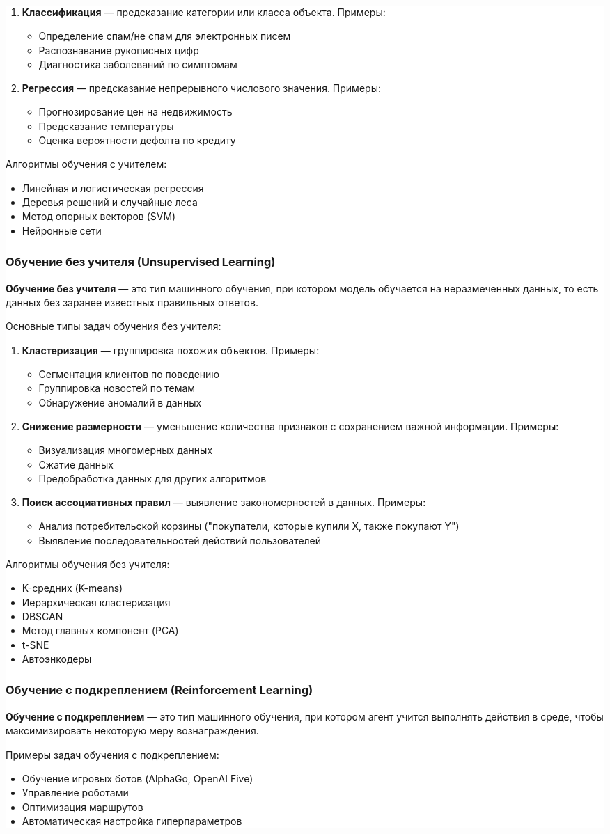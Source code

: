 1. **Классификация** — предсказание категории или класса объекта. Примеры:
   - Определение спам/не спам для электронных писем
   - Распознавание рукописных цифр
   - Диагностика заболеваний по симптомам

2. **Регрессия** — предсказание непрерывного числового значения. Примеры:
   - Прогнозирование цен на недвижимость
   - Предсказание температуры
   - Оценка вероятности дефолта по кредиту

Алгоритмы обучения с учителем:

- Линейная и логистическая регрессия
- Деревья решений и случайные леса
- Метод опорных векторов (SVM)
- Нейронные сети

### Обучение без учителя (Unsupervised Learning)

**Обучение без учителя** — это тип машинного обучения, при котором модель обучается на неразмеченных данных, то есть данных без заранее известных правильных ответов.

Основные типы задач обучения без учителя:

1. **Кластеризация** — группировка похожих объектов. Примеры:
   - Сегментация клиентов по поведению
   - Группировка новостей по темам
   - Обнаружение аномалий в данных

2. **Снижение размерности** — уменьшение количества признаков с сохранением важной информации. Примеры:
   - Визуализация многомерных данных
   - Сжатие данных
   - Предобработка данных для других алгоритмов

3. **Поиск ассоциативных правил** — выявление закономерностей в данных. Примеры:
   - Анализ потребительской корзины ("покупатели, которые купили X, также покупают Y")
   - Выявление последовательностей действий пользователей

Алгоритмы обучения без учителя:

- K-средних (K-means)
- Иерархическая кластеризация
- DBSCAN
- Метод главных компонент (PCA)
- t-SNE
- Автоэнкодеры

### Обучение с подкреплением (Reinforcement Learning)

**Обучение с подкреплением** — это тип машинного обучения, при котором агент учится выполнять действия в среде, чтобы максимизировать некоторую меру вознаграждения.

Примеры задач обучения с подкреплением:

- Обучение игровых ботов (AlphaGo, OpenAI Five)
- Управление роботами
- Оптимизация маршрутов
- Автоматическая настройка гиперпараметров
